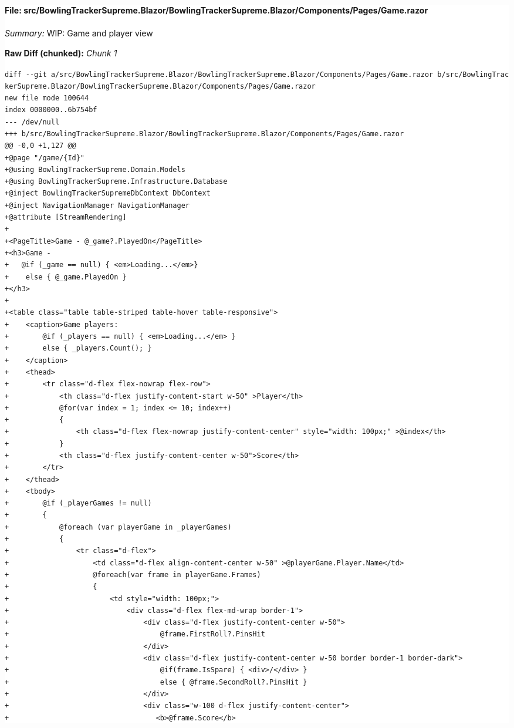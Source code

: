 #### File: src/BowlingTrackerSupreme.Blazor/BowlingTrackerSupreme.Blazor/Components/Pages/Game.razor
*Summary:* WIP: Game and player view

**Raw Diff (chunked):**
_Chunk 1_
```
diff --git a/src/BowlingTrackerSupreme.Blazor/BowlingTrackerSupreme.Blazor/Components/Pages/Game.razor b/src/BowlingTrackerSupreme.Blazor/BowlingTrackerSupreme.Blazor/Components/Pages/Game.razor
new file mode 100644
index 0000000..6b754bf
--- /dev/null
+++ b/src/BowlingTrackerSupreme.Blazor/BowlingTrackerSupreme.Blazor/Components/Pages/Game.razor
@@ -0,0 +1,127 @@
+﻿@page "/game/{Id}"
+@using BowlingTrackerSupreme.Domain.Models
+@using BowlingTrackerSupreme.Infrastructure.Database
+@inject BowlingTrackerSupremeDbContext DbContext
+@inject NavigationManager NavigationManager
+@attribute [StreamRendering]
+
+<PageTitle>Game - @_game?.PlayedOn</PageTitle>
+<h3>Game - 
+	@if (_game == null) { <em>Loading...</em>}
+    else { @_game.PlayedOn }
+</h3>
+
+<table class="table table-striped table-hover table-responsive">
+    <caption>Game players: 
+        @if (_players == null) { <em>Loading...</em> }
+        else { _players.Count(); }
+    </caption>
+    <thead>
+        <tr class="d-flex flex-nowrap flex-row">
+            <th class="d-flex justify-content-start w-50" >Player</th>
+            @for(var index = 1; index <= 10; index++)
+            {
+                <th class="d-flex flex-nowrap justify-content-center" style="width: 100px;" >@index</th>
+            }
+            <th class="d-flex justify-content-center w-50">Score</th>
+        </tr>
+    </thead>
+    <tbody>
+        @if (_playerGames != null)
+        {
+            @foreach (var playerGame in _playerGames)
+            {
+                <tr class="d-flex">
+                    <td class="d-flex align-content-center w-50" >@playerGame.Player.Name</td>
+                    @foreach(var frame in playerGame.Frames)
+                    {
+                        <td style="width: 100px;">
+                            <div class="d-flex flex-md-wrap border-1">
+                                <div class="d-flex justify-content-center w-50">
+                                    @frame.FirstRoll?.PinsHit
+                                </div>
+                                <div class="d-flex justify-content-center w-50 border border-1 border-dark">
+                                    @if(frame.IsSpare) { <div>/</div> }
+                                    else { @frame.SecondRoll?.PinsHit }
+                                </div>
+                                <div class="w-100 d-flex justify-content-center">
+                                   <b>@frame.Score</b>
```